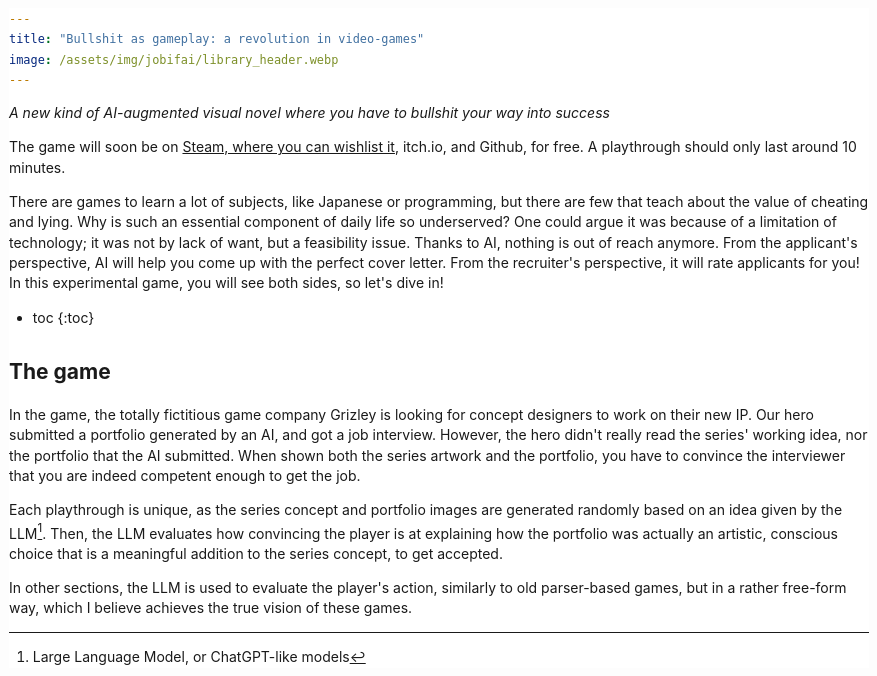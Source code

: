 ```yaml
---
title: "Bullshit as gameplay: a revolution in video-games"
image: /assets/img/jobifai/library_header.webp
---
```


_A new kind of AI-augmented visual novel where you have to bullshit your way into success_

The game will soon be on [Steam, where you can wishlist it](https://store.steampowered.com/app/3248650/JOBifAI/), itch.io, and Github, for free.
A playthrough should only last around 10 minutes.

There are games to learn a lot of subjects, like Japanese or programming, but there are few that teach about the value of cheating and lying.
Why is such an essential component of daily life so underserved?
One could argue it was because of a limitation of technology; it was not by lack of want, but a feasibility issue.
Thanks to AI, nothing is out of reach anymore. From the applicant's perspective, AI will help you come up with the perfect cover letter. From the recruiter's perspective, it will rate applicants for you!
In this experimental game, you will see both sides, so let's dive in!

* toc
{:toc}

## The game

In the game, the totally fictitious game company Grizley is looking for concept designers to work on their new IP.
Our hero submitted a portfolio generated by an AI, and got a job interview.
However, the hero didn't really read the series' working idea, nor the portfolio that the AI submitted.
When shown both the series artwork and the portfolio, you have to convince the interviewer that you are indeed competent enough to get the job.

<iframe
    width="640"
    height="360"
    src="https://www.youtube.com/embed/j1NsyamimcQ"
    frameborder="0"
    allow="autoplay; encrypted-media"
    allowfullscreen
>
</iframe>


Each playthrough is unique, as the series concept and portfolio images are generated randomly based on an idea given by the LLM[^llm].
Then, the LLM evaluates how convincing the player is at explaining how the portfolio was actually an artistic, conscious choice that is a meaningful addition to the series concept, to get accepted.

In other sections, the LLM is used to evaluate the player's action, similarly to old parser-based games, but in a rather free-form way, which I believe achieves the true vision of these games.


[^llm]: Large Language Model, or ChatGPT-like models
[^pot]: https://en.wikipedia.org/wiki/Potemkin_village